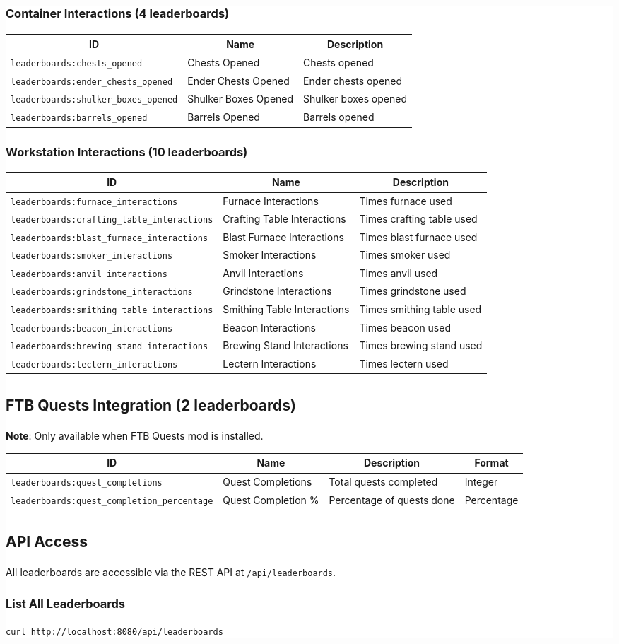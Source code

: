 ### Container Interactions (4 leaderboards)

| ID | Name | Description |
|----|------|-------------|
| `leaderboards:chests_opened` | Chests Opened | Chests opened |
| `leaderboards:ender_chests_opened` | Ender Chests Opened | Ender chests opened |
| `leaderboards:shulker_boxes_opened` | Shulker Boxes Opened | Shulker boxes opened |
| `leaderboards:barrels_opened` | Barrels Opened | Barrels opened |

### Workstation Interactions (10 leaderboards)

| ID | Name | Description |
|----|------|-------------|
| `leaderboards:furnace_interactions` | Furnace Interactions | Times furnace used |
| `leaderboards:crafting_table_interactions` | Crafting Table Interactions | Times crafting table used |
| `leaderboards:blast_furnace_interactions` | Blast Furnace Interactions | Times blast furnace used |
| `leaderboards:smoker_interactions` | Smoker Interactions | Times smoker used |
| `leaderboards:anvil_interactions` | Anvil Interactions | Times anvil used |
| `leaderboards:grindstone_interactions` | Grindstone Interactions | Times grindstone used |
| `leaderboards:smithing_table_interactions` | Smithing Table Interactions | Times smithing table used |
| `leaderboards:beacon_interactions` | Beacon Interactions | Times beacon used |
| `leaderboards:brewing_stand_interactions` | Brewing Stand Interactions | Times brewing stand used |
| `leaderboards:lectern_interactions` | Lectern Interactions | Times lectern used |

## FTB Quests Integration (2 leaderboards)

**Note**: Only available when FTB Quests mod is installed.

| ID | Name | Description | Format |
|----|------|-------------|--------|
| `leaderboards:quest_completions` | Quest Completions | Total quests completed | Integer |
| `leaderboards:quest_completion_percentage` | Quest Completion % | Percentage of quests done | Percentage |

## API Access

All leaderboards are accessible via the REST API at `/api/leaderboards`.

### List All Leaderboards

```bash
curl http://localhost:8080/api/leaderboards
```
